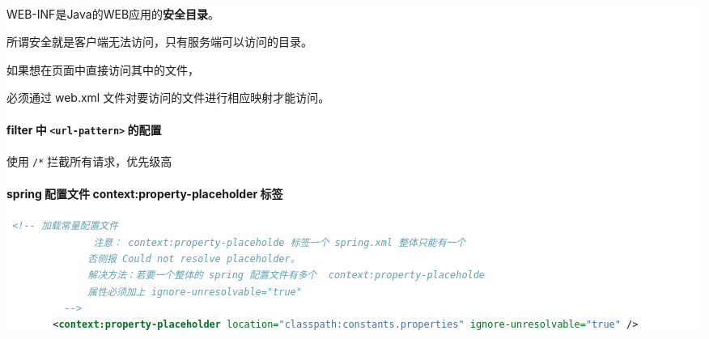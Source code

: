 WEB-INF是Java的WEB应用的**安全目录**。

所谓安全就是客户端无法访问，只有服务端可以访问的目录。

如果想在页面中直接访问其中的文件，

必须通过 web.xml 文件对要访问的文件进行相应映射才能访问。



#### filter 中  `<url-pattern>` 的配置

使用 `/*` 拦截所有请求，优先级高





#### spring 配置文件 context:property-placeholder  标签

```xml
 <!-- 加载常量配置文件
    	 	   注意： context:property-placeholde 标签一个 spring.xml 整体只能有一个
    	 	  否侧报 Could not resolve placeholder。
    	 	  解决方法：若要一个整体的 spring 配置文件有多个  context:property-placeholde
    	 	  属性必须加上 ignore-unresolvable="true" 
    	  -->
        <context:property-placeholder location="classpath:constants.properties" ignore-unresolvable="true" />
```

